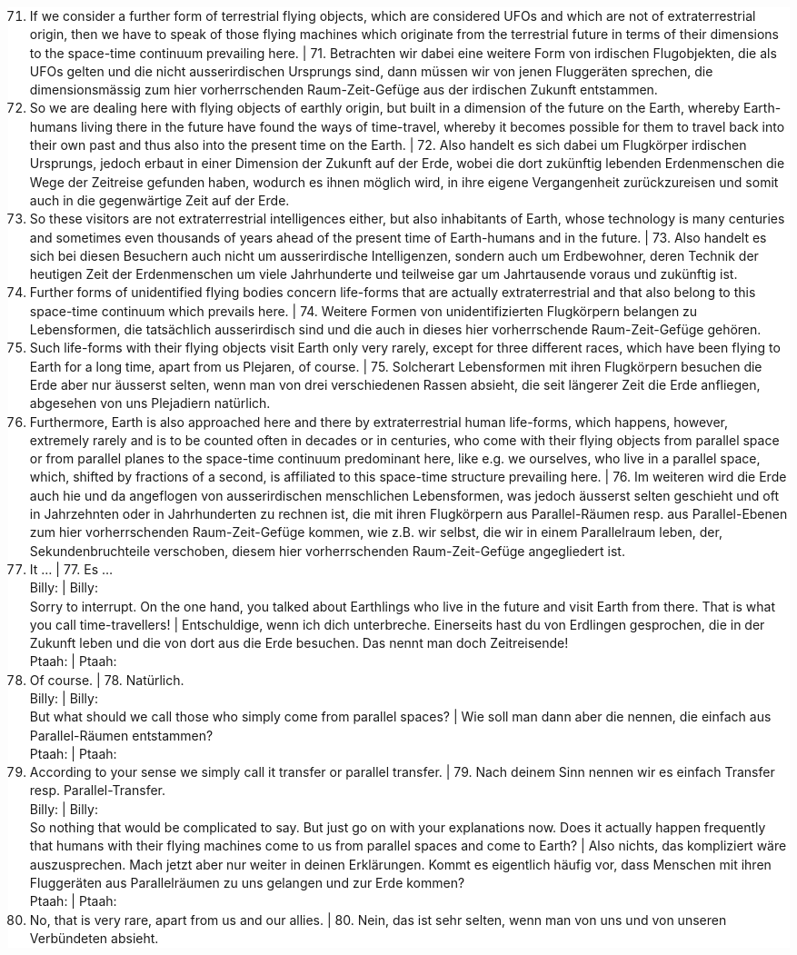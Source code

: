 71. If we consider a further form of terrestrial flying objects, which are considered UFOs and which are not of extraterrestrial origin, then we have to speak of those flying machines which originate from the terrestrial future in terms of their dimensions to the space-time continuum prevailing here.  | 71. Betrachten wir dabei eine weitere Form von irdischen Flugobjekten, die als UFOs gelten und die nicht ausserirdischen Ursprungs sind, dann müssen wir von jenen Fluggeräten sprechen, die dimensionsmässig zum hier vorherrschenden Raum-Zeit-Gefüge aus der irdischen Zukunft entstammen.   
72. So we are dealing here with flying objects of earthly origin, but built in a dimension of the future on the Earth, whereby Earth-humans living there in the future have found the ways of time-travel, whereby it becomes possible for them to travel back into their own past and thus also into the present time on the Earth.  | 72. Also handelt es sich dabei um Flugkörper irdischen Ursprungs, jedoch erbaut in einer Dimension der Zukunft auf der Erde, wobei die dort zukünftig lebenden Erdenmenschen die Wege der Zeitreise gefunden haben, wodurch es ihnen möglich wird, in ihre eigene Vergangenheit zurückzureisen und somit auch in die gegenwärtige Zeit auf der Erde.   
73. So these visitors are not extraterrestrial intelligences either, but also inhabitants of Earth, whose technology is many centuries and sometimes even thousands of years ahead of the present time of Earth-humans and in the future.  | 73. Also handelt es sich bei diesen Besuchern auch nicht um ausserirdische Intelligenzen, sondern auch um Erdbewohner, deren Technik der heutigen Zeit der Erdenmenschen um viele Jahrhunderte und teilweise gar um Jahrtausende voraus und zukünftig ist.   
74. Further forms of unidentified flying bodies concern life-forms that are actually extraterrestrial and that also belong to this space-time continuum which prevails here.  | 74. Weitere Formen von unidentifizierten Flugkörpern belangen zu Lebensformen, die tatsächlich ausserirdisch sind und die auch in dieses hier vorherrschende Raum-Zeit-Gefüge gehören.   
75. Such life-forms with their flying objects visit Earth only very rarely, except for three different races, which have been flying to Earth for a long time, apart from us Plejaren, of course.  | 75. Solcherart Lebensformen mit ihren Flugkörpern besuchen die Erde aber nur äusserst selten, wenn man von drei verschiedenen Rassen absieht, die seit längerer Zeit die Erde anfliegen, abgesehen von uns Plejadiern natürlich.   
76. Furthermore, Earth is also approached here and there by extraterrestrial human life-forms, which happens, however, extremely rarely and is to be counted often in decades or in centuries, who come with their flying objects from parallel space or from parallel planes to the space-time continuum predominant here, like e.g. we ourselves, who live in a parallel space, which, shifted by fractions of a second, is affiliated to this space-time structure prevailing here.  | 76. Im weiteren wird die Erde auch hie und da angeflogen von ausserirdischen menschlichen Lebensformen, was jedoch äusserst selten geschieht und oft in Jahrzehnten oder in Jahrhunderten zu rechnen ist, die mit ihren Flugkörpern aus Parallel-Räumen resp. aus Parallel-Ebenen zum hier vorherrschenden Raum-Zeit-Gefüge kommen, wie z.B. wir selbst, die wir in einem Parallelraum leben, der, Sekundenbruchteile verschoben, diesem hier vorherrschenden Raum-Zeit-Gefüge angegliedert ist.   
77. It …  | 77. Es …   
Billy:  | Billy:   
Sorry to interrupt. On the one hand, you talked about Earthlings who live in the future and visit Earth from there. That is what you call time-travellers!  | Entschuldige, wenn ich dich unterbreche. Einerseits hast du von Erdlingen gesprochen, die in der Zukunft leben und die von dort aus die Erde besuchen. Das nennt man doch Zeitreisende!   
Ptaah:  | Ptaah:   
78. Of course.  | 78. Natürlich.   
Billy:  | Billy:   
But what should we call those who simply come from parallel spaces?  | Wie soll man dann aber die nennen, die einfach aus Parallel-Räumen entstammen?   
Ptaah:  | Ptaah:   
79. According to your sense we simply call it transfer or parallel transfer.  | 79. Nach deinem Sinn nennen wir es einfach Transfer resp. Parallel-Transfer.   
Billy:  | Billy:   
So nothing that would be complicated to say. But just go on with your explanations now. Does it actually happen frequently that humans with their flying machines come to us from parallel spaces and come to Earth?  | Also nichts, das kompliziert wäre auszusprechen. Mach jetzt aber nur weiter in deinen Erklärungen. Kommt es eigentlich häufig vor, dass Menschen mit ihren Fluggeräten aus Parallelräumen zu uns gelangen und zur Erde kommen?   
Ptaah:  | Ptaah:   
80. No, that is very rare, apart from us and our allies.  | 80. Nein, das ist sehr selten, wenn man von uns und von unseren Verbündeten absieht.   
